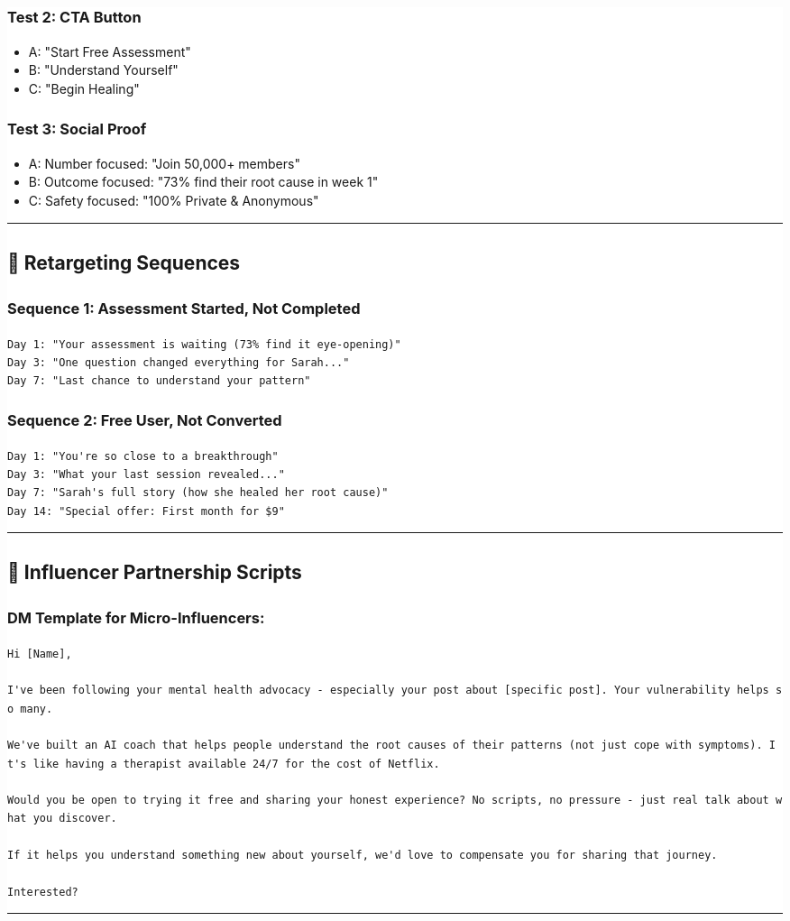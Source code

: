 ### Test 2: CTA Button
- A: "Start Free Assessment"
- B: "Understand Yourself"
- C: "Begin Healing"

### Test 3: Social Proof
- A: Number focused: "Join 50,000+ members"
- B: Outcome focused: "73% find their root cause in week 1"
- C: Safety focused: "100% Private & Anonymous"

---

## 🎯 Retargeting Sequences

### Sequence 1: Assessment Started, Not Completed
```
Day 1: "Your assessment is waiting (73% find it eye-opening)"
Day 3: "One question changed everything for Sarah..."
Day 7: "Last chance to understand your pattern"
```

### Sequence 2: Free User, Not Converted
```
Day 1: "You're so close to a breakthrough"
Day 3: "What your last session revealed..."
Day 7: "Sarah's full story (how she healed her root cause)"
Day 14: "Special offer: First month for $9"
```

---

## 🎤 Influencer Partnership Scripts

### DM Template for Micro-Influencers:
```
Hi [Name],

I've been following your mental health advocacy - especially your post about [specific post]. Your vulnerability helps so many.

We've built an AI coach that helps people understand the root causes of their patterns (not just cope with symptoms). It's like having a therapist available 24/7 for the cost of Netflix.

Would you be open to trying it free and sharing your honest experience? No scripts, no pressure - just real talk about what you discover.

If it helps you understand something new about yourself, we'd love to compensate you for sharing that journey.

Interested?
```

---